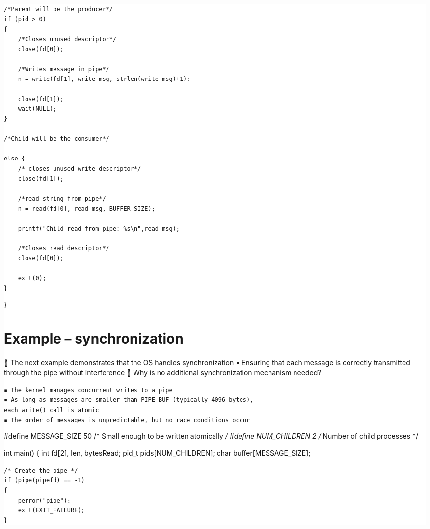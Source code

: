     /*Parent will be the producer*/
    if (pid > 0)
    {
        /*Closes unused descriptor*/
        close(fd[0]);

        /*Writes message in pipe*/
        n = write(fd[1], write_msg, strlen(write_msg)+1);

        close(fd[1]);
        wait(NULL);
    }

    /*Child will be the consumer*/

    else {
        /* closes unused write descriptor*/
        close(fd[1]);

        /*read string from pipe*/
        n = read(fd[0], read_msg, BUFFER_SIZE);

        printf("Child read from pipe: %s\n",read_msg);

        /*Closes read descriptor*/
        close(fd[0]);

        exit(0);
    }
}

# Example – synchronization

 The next example demonstrates that the OS handles synchronization
    ▪ Ensuring that each message is correctly transmitted through the pipe
    without interference
 Why is no additional synchronization mechanism needed?

    ▪ The kernel manages concurrent writes to a pipe
    ▪ As long as messages are smaller than PIPE_BUF (typically 4096 bytes),
    each write() call is atomic
    ▪ The order of messages is unpredictable, but no race conditions occur

#define MESSAGE_SIZE 50 /* Small enough to be written atomically */
#define NUM_CHILDREN 2 /* Number of child processes */

int main()
{
    int fd[2], len, bytesRead;
    pid_t pids[NUM_CHILDREN];
    char buffer[MESSAGE_SIZE];

    /* Create the pipe */
    if (pipe(pipefd) == -1) 
    {
        perror("pipe");
        exit(EXIT_FAILURE);
    }
